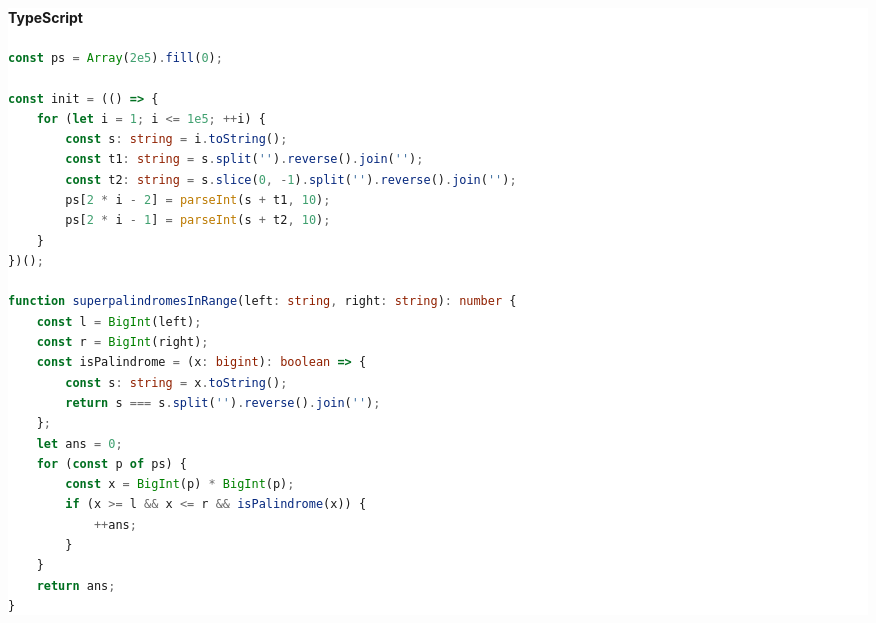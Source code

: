 #### TypeScript

```ts
const ps = Array(2e5).fill(0);

const init = (() => {
    for (let i = 1; i <= 1e5; ++i) {
        const s: string = i.toString();
        const t1: string = s.split('').reverse().join('');
        const t2: string = s.slice(0, -1).split('').reverse().join('');
        ps[2 * i - 2] = parseInt(s + t1, 10);
        ps[2 * i - 1] = parseInt(s + t2, 10);
    }
})();

function superpalindromesInRange(left: string, right: string): number {
    const l = BigInt(left);
    const r = BigInt(right);
    const isPalindrome = (x: bigint): boolean => {
        const s: string = x.toString();
        return s === s.split('').reverse().join('');
    };
    let ans = 0;
    for (const p of ps) {
        const x = BigInt(p) * BigInt(p);
        if (x >= l && x <= r && isPalindrome(x)) {
            ++ans;
        }
    }
    return ans;
}
```






